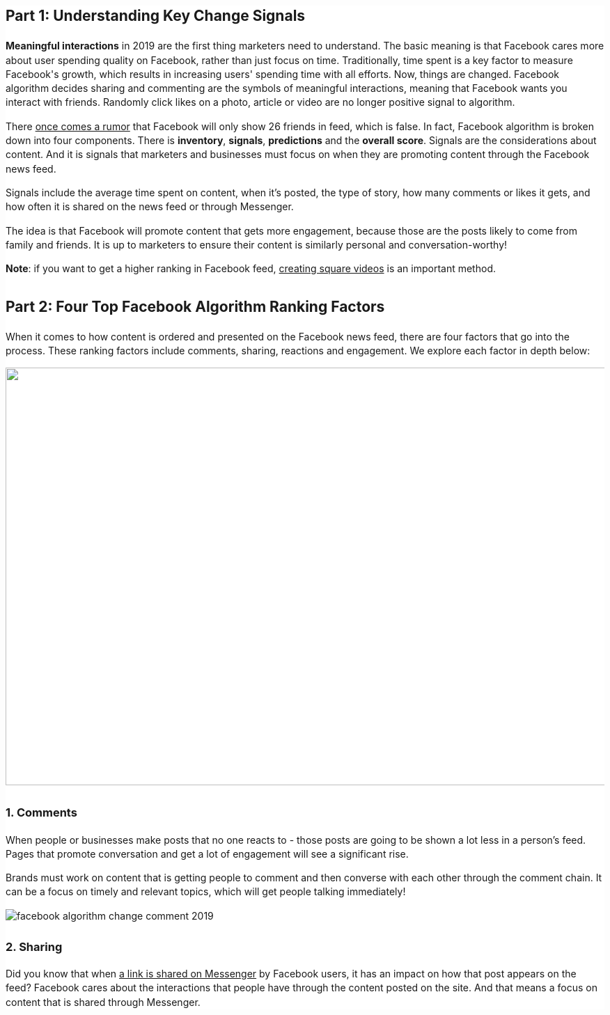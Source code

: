## Part 1: Understanding Key Change Signals

**Meaningful interactions** in 2019 are the first thing marketers need to understand. The basic meaning is that Facebook cares more about user spending quality on Facebook, rather than just focus on time. Traditionally, time spent is a key factor to measure Facebook's growth, which results in increasing users' spending time with all efforts. Now, things are changed. Facebook algorithm decides sharing and commenting are the symbols of meaningful interactions, meaning that Facebook wants you interact with friends. Randomly click likes on a photo, article or video are no longer positive signal to algorithm.

There [once comes a rumor](https://www.snopes.com/fact-check/new-facebook-algorithm-26-friends/) that Facebook will only show 26 friends in feed, which is false. In fact, Facebook algorithm is broken down into four components. There is **inventory**, **signals**, **predictions** and the **overall score**. Signals are the considerations about content. And it is signals that marketers and businesses must focus on when they are promoting content through the Facebook news feed.

Signals include the average time spent on content, when it’s posted, the type of story, how many comments or likes it gets, and how often it is shared on the news feed or through Messenger.

The idea is that Facebook will promote content that gets more engagement, because those are the posts likely to come from family and friends. It is up to marketers to ensure their content is similarly personal and conversation-worthy!

**Note**: if you want to get a higher ranking in Facebook feed, [creating square videos](https://tools.techidaily.com/wondershare/filmora/download/) is an important method.

## Part 2: Four Top Facebook Algorithm Ranking Factors

When it comes to how content is ordered and presented on the Facebook news feed, there are four factors that go into the process. These ranking factors include comments, sharing, reactions and engagement. We explore each factor in depth below:


<a href="https://appsumo.8odi.net/c/5597632/2068411/7443" target="_top" id="2068411"><img src="//a.impactradius-go.com/display-ad/7443-2068411" border="0" alt="" width="1200" height="600"/></a><img height="0" width="0" src="https://appsumo.8odi.net/i/5597632/2068411/7443" style="position:absolute;visibility:hidden;" border="0" />

### 1\. Comments

When people or businesses make posts that no one reacts to - those posts are going to be shown a lot less in a person’s feed. Pages that promote conversation and get a lot of engagement will see a significant rise.

Brands must work on content that is getting people to comment and then converse with each other through the comment chain. It can be a focus on timely and relevant topics, which will get people talking immediately!

![facebook algorithm change comment 2019](https://images.wondershare.com/filmora/article-images/facebook-comment.JPG)

### 2\. Sharing

Did you know that when [a link is shared on Messenger](https://www.dailydot.com/debug/facebook-messenger-link-urls-security/) by Facebook users, it has an impact on how that post appears on the feed? Facebook cares about the interactions that people have through the content posted on the site. And that means a focus on content that is shared through Messenger.
